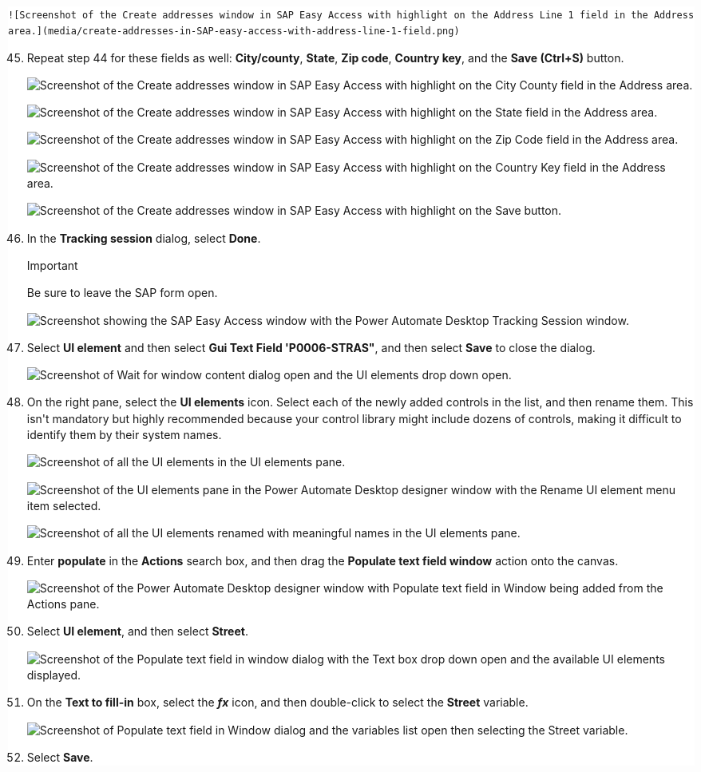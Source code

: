     ![Screenshot of the Create addresses window in SAP Easy Access with highlight on the Address Line 1 field in the Address area.](media/create-addresses-in-SAP-easy-access-with-address-line-1-field.png)

45. Repeat step 44 for these fields as well: **City/county**, **State**, **Zip code**, **Country key**, and the **Save (Ctrl+S)** button.

    ![Screenshot of the Create addresses window in SAP Easy Access with highlight on the City County field in the Address area.](media/create-addresses-in-SAP-easy-access-with-citycounty-field.png)

    ![Screenshot of the Create addresses window in SAP Easy Access with highlight on the State field in the Address area.](media/create-addresses-in-SAP-easy-access-with-state-field.png)

    ![Screenshot of the Create addresses window in SAP Easy Access with highlight on the Zip Code field in the Address area.](media/create-addresses-in-SAP-easy-access-with-zipcode-field.png)

    ![Screenshot of the Create addresses window in SAP Easy Access with highlight on the Country Key field in the Address area.](media/create-addresses-in-SAP-easy-access-with-country-key-field.png)

    ![Screenshot of the Create addresses window in SAP Easy Access with highlight on the Save button.](media/create-addresses-in-SAP-easy-access-with-save_button.png)

46. In the **Tracking session** dialog, select **Done**. 

    >[!IMPORTANT]
    >Be sure to leave the SAP form open.

    ![Screenshot showing the SAP Easy Access window with the Power Automate Desktop Tracking Session window.](media/SAP-easy-access-window-with-PAD-tracking-session.png)

47. Select **UI element** and then select **Gui Text Field 'P0006-STRAS"**, and then select **Save** to close the dialog.

    ![Screenshot of Wait for window content dialog open and the UI elements drop down open.](media/wait-for-window-content-with-UI-elements-dropdown-create-addresses.png)

48. On the right pane, select the **UI elements** icon. Select each of the newly added controls in the list, and then rename them. This isn't mandatory but highly recommended because your control library might include dozens of controls, making it difficult to identify them by their system names.

    ![Screenshot of all the UI elements in the UI elements pane.](media/ui-elements-pane.png)

    ![Screenshot of the UI elements pane in the Power Automate Desktop designer window with the Rename UI element menu item selected.](media/UI-elements-pane-with-rename-UI-element.png)

    ![Screenshot of all the UI elements renamed with meaningful names in the UI elements pane.](media/UI-elements-with-meaningful-names-create-addresses.png)

49. Enter **populate** in the **Actions** search box, and then drag the **Populate text field window** action onto the canvas.

    ![Screenshot of the Power Automate Desktop designer window with Populate text field in Window being added from the Actions pane.](media/PAD-designer-with-populate-text-field-in-window-being-added.png)

50. Select **UI element**, and then select **Street**.

    ![Screenshot of the Populate text field in window dialog with the Text box drop down open and the available UI elements displayed.](media/populate-text-field-in-window-with-text-box-dropdown-with-UI-elements.png)

51. On the **Text to fill-in** box, select the ***fx*** icon, and then double-click to select the **Street** variable.

    ![Screenshot of Populate text field in Window dialog and the variables list open then selecting the Street variable.](media/populate-text-field-in-window-with-variables-list-with-street.png)

52. Select **Save**.
